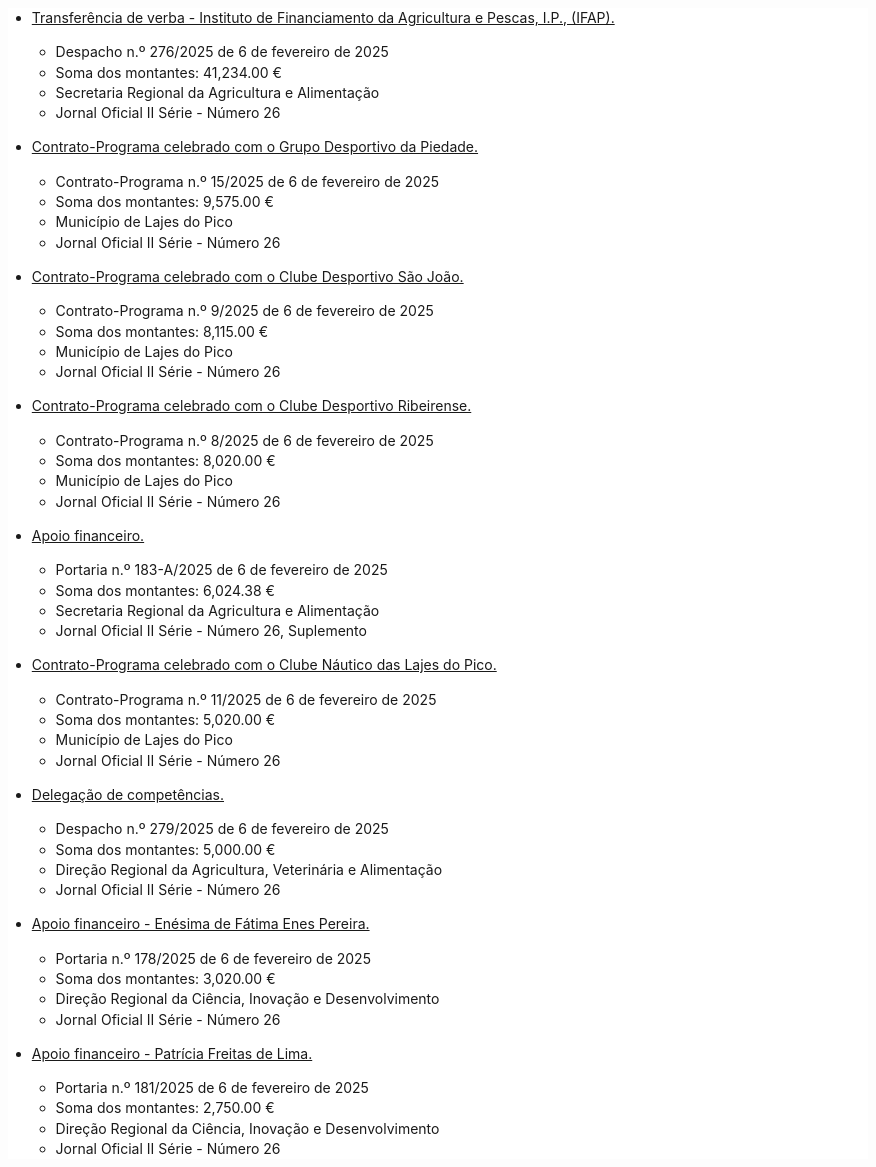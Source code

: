 * [Transferência de verba - Instituto de Financiamento da Agricultura e Pescas, I.P., (IFAP).](https://jo.azores.gov.pt/#/ato/483b63a7-5925-4792-a894-2fbc964a9483)
  * Despacho n.º 276/2025 de 6 de fevereiro de 2025
  * Soma dos montantes: 41,234.00 €
  * Secretaria Regional da Agricultura e Alimentação
  * Jornal Oficial II Série - Número 26

* [Contrato-Programa celebrado com o Grupo Desportivo da Piedade.](https://jo.azores.gov.pt/#/ato/117983c4-a872-4d66-af27-997e8c35a5df)
  * Contrato-Programa n.º 15/2025 de 6 de fevereiro de 2025
  * Soma dos montantes: 9,575.00 €
  * Município de Lajes do Pico
  * Jornal Oficial II Série - Número 26

* [Contrato-Programa celebrado com o Clube Desportivo São João.](https://jo.azores.gov.pt/#/ato/ee9c7d8b-e652-4206-a410-59fde23d30fb)
  * Contrato-Programa n.º 9/2025 de 6 de fevereiro de 2025
  * Soma dos montantes: 8,115.00 €
  * Município de Lajes do Pico
  * Jornal Oficial II Série - Número 26

* [Contrato-Programa celebrado com o Clube Desportivo Ribeirense.](https://jo.azores.gov.pt/#/ato/b2689b0f-7bbc-4f2d-a251-5642ebcc4ed6)
  * Contrato-Programa n.º 8/2025 de 6 de fevereiro de 2025
  * Soma dos montantes: 8,020.00 €
  * Município de Lajes do Pico
  * Jornal Oficial II Série - Número 26

* [Apoio financeiro.](https://jo.azores.gov.pt/#/ato/55942fa4-0311-43db-85d4-c2b4da756b89)
  * Portaria n.º 183-A/2025 de 6 de fevereiro de 2025
  * Soma dos montantes: 6,024.38 €
  * Secretaria Regional da Agricultura e Alimentação
  * Jornal Oficial II Série - Número 26, Suplemento

* [Contrato-Programa celebrado com o Clube Náutico das Lajes do Pico.](https://jo.azores.gov.pt/#/ato/8e9168a9-ad8e-4d57-b5a8-71c5f8fa75f6)
  * Contrato-Programa n.º 11/2025 de 6 de fevereiro de 2025
  * Soma dos montantes: 5,020.00 €
  * Município de Lajes do Pico
  * Jornal Oficial II Série - Número 26

* [Delegação de competências.](https://jo.azores.gov.pt/#/ato/5a7588ee-fa02-49c9-b115-33398457b077)
  * Despacho n.º 279/2025 de 6 de fevereiro de 2025
  * Soma dos montantes: 5,000.00 €
  * Direção Regional da Agricultura, Veterinária e Alimentação
  * Jornal Oficial II Série - Número 26

* [Apoio financeiro - Enésima de Fátima Enes Pereira.](https://jo.azores.gov.pt/#/ato/3e9d9802-8a7a-40b7-b581-ecd24d56bde3)
  * Portaria n.º 178/2025 de 6 de fevereiro de 2025
  * Soma dos montantes: 3,020.00 €
  * Direção Regional da Ciência, Inovação e Desenvolvimento
  * Jornal Oficial II Série - Número 26

* [Apoio financeiro - Patrícia Freitas de Lima.](https://jo.azores.gov.pt/#/ato/9a73dd1c-5aea-404d-81ee-08b876869cd4)
  * Portaria n.º 181/2025 de 6 de fevereiro de 2025
  * Soma dos montantes: 2,750.00 €
  * Direção Regional da Ciência, Inovação e Desenvolvimento
  * Jornal Oficial II Série - Número 26
